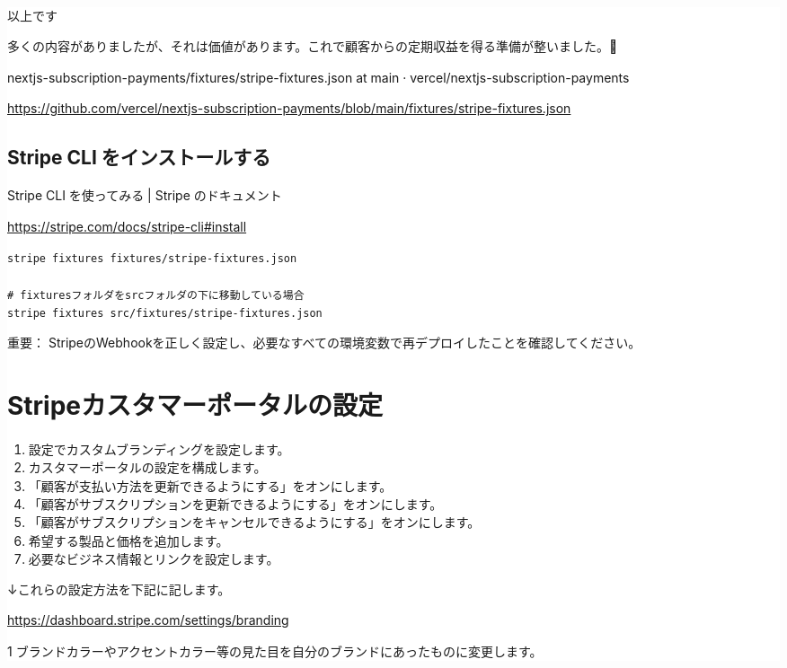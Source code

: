 以上です

多くの内容がありましたが、それは価値があります。これで顧客からの定期収益を得る準備が整いました。🥳
















nextjs-subscription-payments/fixtures/stripe-fixtures.json at main · vercel/nextjs-subscription-payments

https://github.com/vercel/nextjs-subscription-payments/blob/main/fixtures/stripe-fixtures.json



## Stripe CLI をインストールする

Stripe CLI を使ってみる | Stripe のドキュメント

https://stripe.com/docs/stripe-cli#install

```terminal
stripe fixtures fixtures/stripe-fixtures.json

# fixturesフォルダをsrcフォルダの下に移動している場合
stripe fixtures src/fixtures/stripe-fixtures.json

```



重要：
StripeのWebhookを正しく設定し、必要なすべての環境変数で再デプロイしたことを確認してください。



# Stripeカスタマーポータルの設定

1. 設定でカスタムブランディングを設定します。
2. カスタマーポータルの設定を構成します。
3. 「顧客が支払い方法を更新できるようにする」をオンにします。
4. 「顧客がサブスクリプションを更新できるようにする」をオンにします。
5. 「顧客がサブスクリプションをキャンセルできるようにする」をオンにします。
6. 希望する製品と価格を追加します。
7. 必要なビジネス情報とリンクを設定します。

↓これらの設定方法を下記に記します。

https://dashboard.stripe.com/settings/branding

1 ブランドカラーやアクセントカラー等の見た目を自分のブランドにあったものに変更します。


